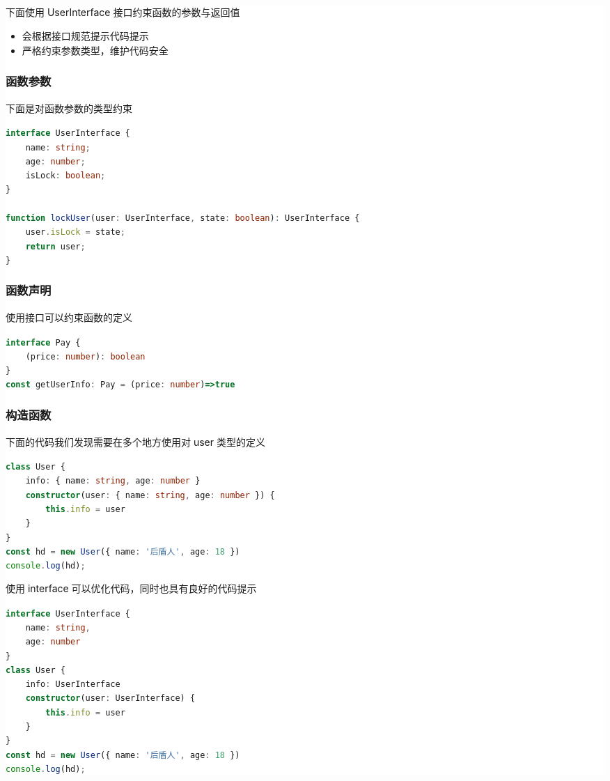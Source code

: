 下面使用 UserInterface 接口约束函数的参数与返回值

- 会根据接口规范提示代码提示
- 严格约束参数类型，维护代码安全

### 函数参数

下面是对函数参数的类型约束

```typescript
interface UserInterface {
    name: string;
    age: number;
    isLock: boolean;
}

function lockUser(user: UserInterface, state: boolean): UserInterface {
    user.isLock = state;
    return user;
}
```

### 函数声明

使用接口可以约束函数的定义

```typescript
interface Pay {
    (price: number): boolean
}
const getUserInfo: Pay = (price: number)=>true
```

### 构造函数

下面的代码我们发现需要在多个地方使用对 user 类型的定义

```typescript
class User {
    info: { name: string, age: number }
    constructor(user: { name: string, age: number }) {
        this.info = user
    }
}
const hd = new User({ name: '后盾人', age: 18 })
console.log(hd);
```

使用 interface 可以优化代码，同时也具有良好的代码提示

```typescript
interface UserInterface {
    name: string,
    age: number
}
class User {
    info: UserInterface
    constructor(user: UserInterface) {
        this.info = user
    }
}
const hd = new User({ name: '后盾人', age: 18 })
console.log(hd);
```
